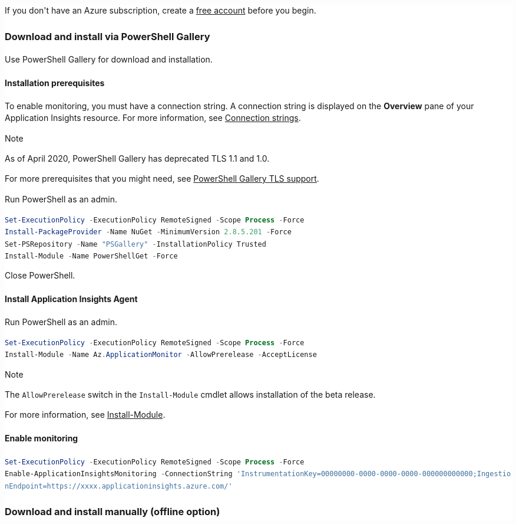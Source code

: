 If you don't have an Azure subscription, create a [free account](https://azure.microsoft.com/free/?WT.mc_id=A261C142F) before you begin.

### Download and install via PowerShell Gallery

Use PowerShell Gallery for download and installation.

#### Installation prerequisites

To enable monitoring, you must have a connection string. A connection string is displayed on the **Overview** pane of your Application Insights resource. For more information, see [Connection strings](./sdk-connection-string.md?tabs=net#find-your-connection-string).

> [!NOTE]
> As of April 2020, PowerShell Gallery has deprecated TLS 1.1 and 1.0.
>
> For more prerequisites that you might need, see [PowerShell Gallery TLS support](https://devblogs.microsoft.com/powershell/powershell-gallery-tls-support).
>

Run PowerShell as an admin.

```powershell
Set-ExecutionPolicy -ExecutionPolicy RemoteSigned -Scope Process -Force
Install-PackageProvider -Name NuGet -MinimumVersion 2.8.5.201 -Force
Set-PSRepository -Name "PSGallery" -InstallationPolicy Trusted
Install-Module -Name PowerShellGet -Force
```

Close PowerShell.

#### Install Application Insights Agent
Run PowerShell as an admin.

```powershell
Set-ExecutionPolicy -ExecutionPolicy RemoteSigned -Scope Process -Force
Install-Module -Name Az.ApplicationMonitor -AllowPrerelease -AcceptLicense
```

> [!NOTE]
> The `AllowPrerelease` switch in the `Install-Module` cmdlet allows installation of the beta release.
>
> For more information, see [Install-Module](/powershell/module/powershellget/install-module#parameters).
>

#### Enable monitoring

```powershell
Set-ExecutionPolicy -ExecutionPolicy RemoteSigned -Scope Process -Force
Enable-ApplicationInsightsMonitoring -ConnectionString 'InstrumentationKey=00000000-0000-0000-0000-000000000000;IngestionEndpoint=https://xxxx.applicationinsights.azure.com/'
```

### Download and install manually (offline option)
